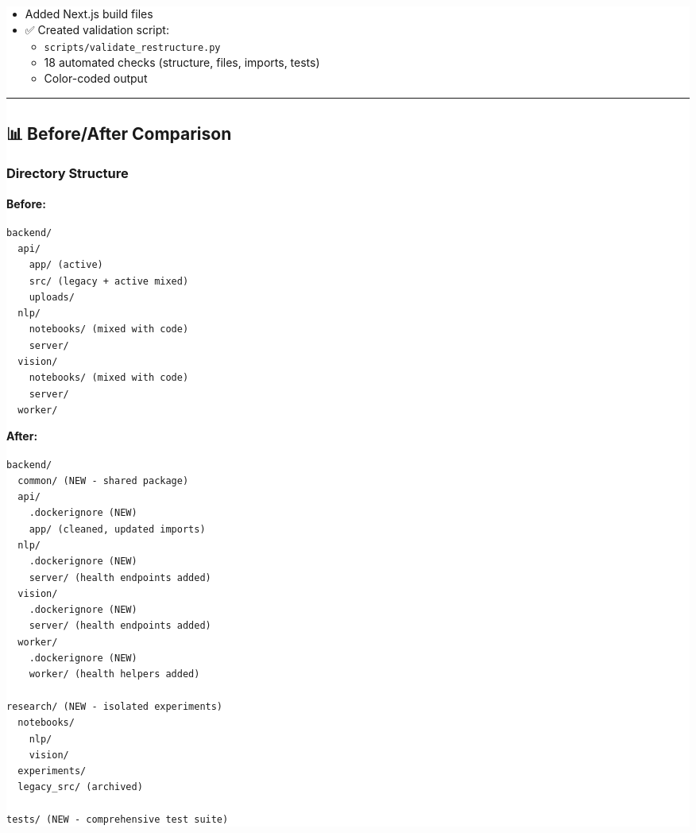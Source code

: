   - Added Next.js build files
- ✅ Created validation script:
  - `scripts/validate_restructure.py`
  - 18 automated checks (structure, files, imports, tests)
  - Color-coded output

---

## 📊 Before/After Comparison

### Directory Structure

**Before:**

```
backend/
  api/
    app/ (active)
    src/ (legacy + active mixed)
    uploads/
  nlp/
    notebooks/ (mixed with code)
    server/
  vision/
    notebooks/ (mixed with code)
    server/
  worker/
```

**After:**

```
backend/
  common/ (NEW - shared package)
  api/
    .dockerignore (NEW)
    app/ (cleaned, updated imports)
  nlp/
    .dockerignore (NEW)
    server/ (health endpoints added)
  vision/
    .dockerignore (NEW)
    server/ (health endpoints added)
  worker/
    .dockerignore (NEW)
    worker/ (health helpers added)

research/ (NEW - isolated experiments)
  notebooks/
    nlp/
    vision/
  experiments/
  legacy_src/ (archived)

tests/ (NEW - comprehensive test suite)
```
